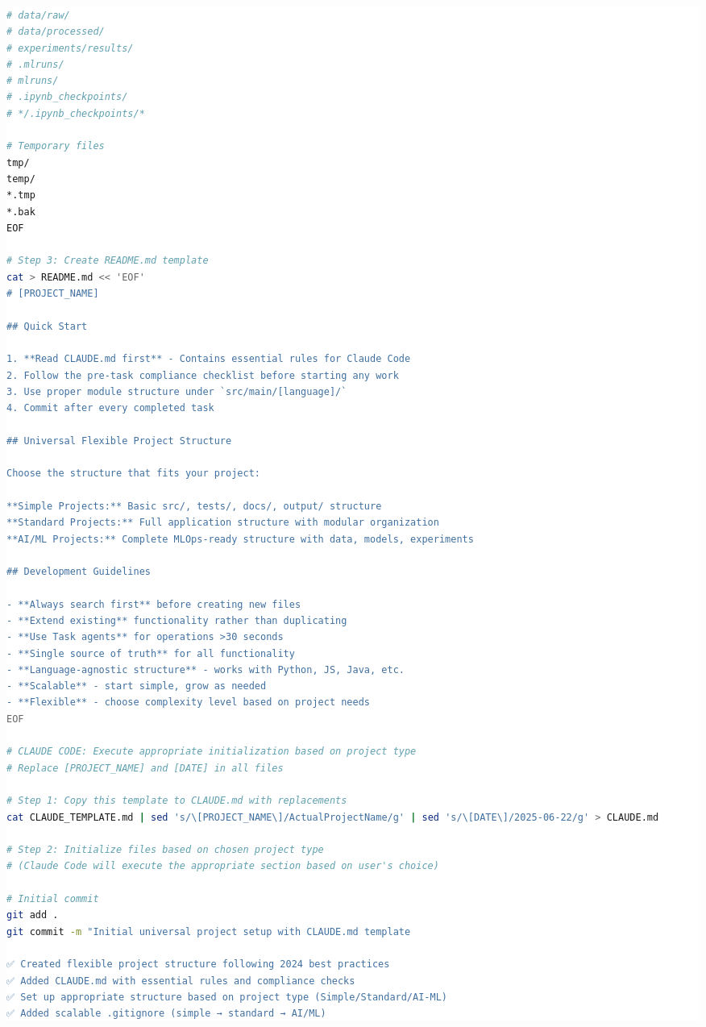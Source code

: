 ```bash
# data/raw/
# data/processed/
# experiments/results/
# .mlruns/
# mlruns/
# .ipynb_checkpoints/
# */.ipynb_checkpoints/*

# Temporary files
tmp/
temp/
*.tmp
*.bak
EOF

# Step 3: Create README.md template
cat > README.md << 'EOF'
# [PROJECT_NAME]

## Quick Start

1. **Read CLAUDE.md first** - Contains essential rules for Claude Code
2. Follow the pre-task compliance checklist before starting any work
3. Use proper module structure under `src/main/[language]/`
4. Commit after every completed task

## Universal Flexible Project Structure

Choose the structure that fits your project:

**Simple Projects:** Basic src/, tests/, docs/, output/ structure
**Standard Projects:** Full application structure with modular organization  
**AI/ML Projects:** Complete MLOps-ready structure with data, models, experiments

## Development Guidelines

- **Always search first** before creating new files
- **Extend existing** functionality rather than duplicating  
- **Use Task agents** for operations >30 seconds
- **Single source of truth** for all functionality
- **Language-agnostic structure** - works with Python, JS, Java, etc.
- **Scalable** - start simple, grow as needed
- **Flexible** - choose complexity level based on project needs
EOF

# CLAUDE CODE: Execute appropriate initialization based on project type
# Replace [PROJECT_NAME] and [DATE] in all files

# Step 1: Copy this template to CLAUDE.md with replacements
cat CLAUDE_TEMPLATE.md | sed 's/\[PROJECT_NAME\]/ActualProjectName/g' | sed 's/\[DATE\]/2025-06-22/g' > CLAUDE.md

# Step 2: Initialize files based on chosen project type
# (Claude Code will execute the appropriate section based on user's choice)

# Initial commit
git add .
git commit -m "Initial universal project setup with CLAUDE.md template

✅ Created flexible project structure following 2024 best practices
✅ Added CLAUDE.md with essential rules and compliance checks
✅ Set up appropriate structure based on project type (Simple/Standard/AI-ML)
✅ Added scalable .gitignore (simple → standard → AI/ML)
```